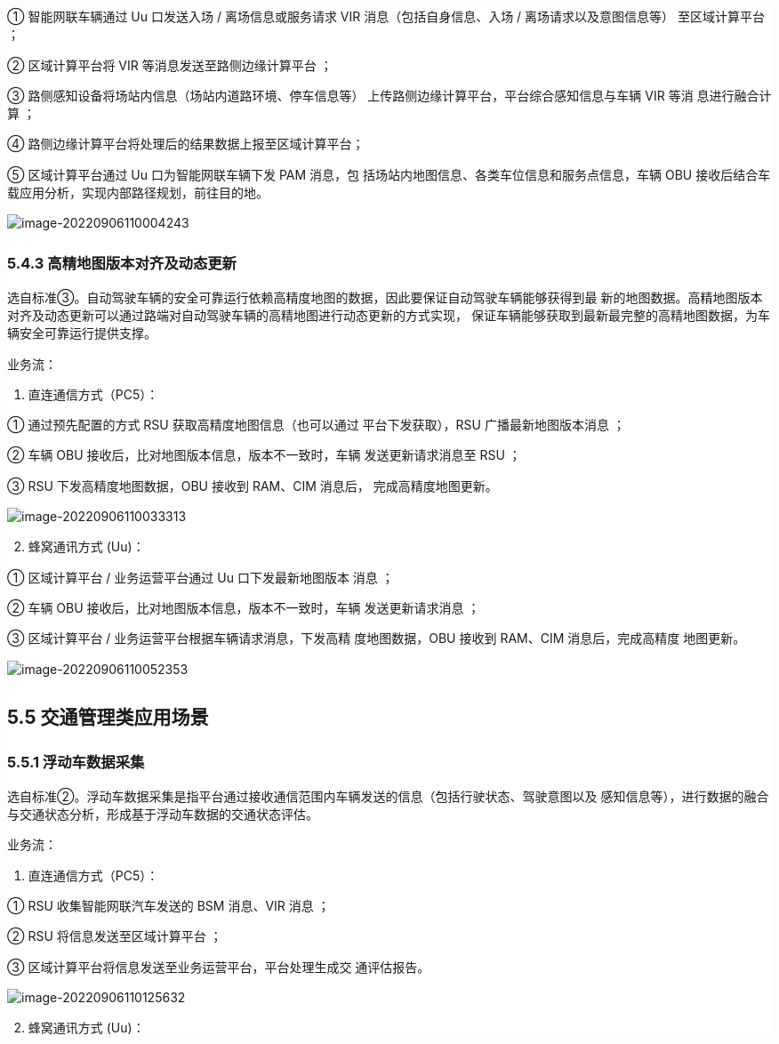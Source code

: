 ① 智能网联车辆通过 Uu 口发送入场 / 离场信息或服务请求 VIR 消息（包括自身信息、入场 / 离场请求以及意图信息等） 至区域计算平台 ； 

② 区域计算平台将 VIR 等消息发送至路侧边缘计算平台 ； 

③ 路侧感知设备将场站内信息（场站内道路环境、停车信息等） 上传路侧边缘计算平台，平台综合感知信息与车辆 VIR 等消 息进行融合计算 ； 

④ 路侧边缘计算平台将处理后的结果数据上报至区域计算平台； 

⑤ 区域计算平台通过 Uu 口为智能网联车辆下发 PAM 消息，包 括场站内地图信息、各类车位信息和服务点信息，车辆 OBU 接收后结合车载应用分析，实现内部路径规划，前往目的地。

![image-20220906110004243](https://img-blog.csdnimg.cn/img_convert/6612b46077f9a6756b162c291b48f548.png)

### 5.4.3 高精地图版本对齐及动态更新 

选自标准③。自动驾驶车辆的安全可靠运行依赖高精度地图的数据，因此要保证自动驾驶车辆能够获得到最 新的地图数据。高精地图版本对齐及动态更新可以通过路端对自动驾驶车辆的高精地图进行动态更新的方式实现， 保证车辆能够获取到最新最完整的高精地图数据，为车辆安全可靠运行提供支撑。

业务流： 

1) 直连通信方式（PC5）： 

① 通过预先配置的方式 RSU 获取高精度地图信息（也可以通过 平台下发获取），RSU 广播最新地图版本消息 ； 

② 车辆 OBU 接收后，比对地图版本信息，版本不一致时，车辆 发送更新请求消息至 RSU ； 

③ RSU 下发高精度地图数据，OBU 接收到 RAM、CIM 消息后， 完成高精度地图更新。

![image-20220906110033313](https://img-blog.csdnimg.cn/img_convert/035a7096963badf77c45bf72813ad86d.png)

2) 蜂窝通讯方式 (Uu)： 

① 区域计算平台 / 业务运营平台通过 Uu 口下发最新地图版本 消息 ； 

② 车辆 OBU 接收后，比对地图版本信息，版本不一致时，车辆 发送更新请求消息 ； 

③ 区域计算平台 / 业务运营平台根据车辆请求消息，下发高精 度地图数据，OBU 接收到 RAM、CIM 消息后，完成高精度 地图更新。

![image-20220906110052353](https://img-blog.csdnimg.cn/img_convert/c913bb588a9c6ba3b5c84b2bc4b3b1c9.png)

## 5.5 交通管理类应用场景

### 5.5.1 浮动车数据采集 

选自标准②。浮动车数据采集是指平台通过接收通信范围内车辆发送的信息（包括行驶状态、驾驶意图以及 感知信息等），进行数据的融合与交通状态分析，形成基于浮动车数据的交通状态评估。

业务流： 

1) 直连通信方式（PC5）： 

① RSU 收集智能网联汽车发送的 BSM 消息、VIR 消息 ； 

② RSU 将信息发送至区域计算平台 ； 

③ 区域计算平台将信息发送至业务运营平台，平台处理生成交 通评估报告。

![image-20220906110125632](https://img-blog.csdnimg.cn/img_convert/c9e2bb749f198f10f2c4c4e80a483532.png)

2) 蜂窝通讯方式 (Uu)： 

